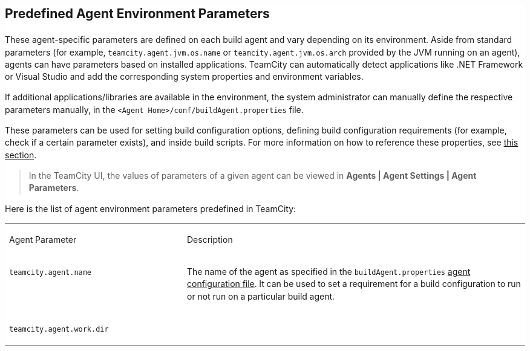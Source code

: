 </td></tr></table>

## Predefined Agent Environment Parameters

These agent-specific parameters are defined on each build agent and vary depending on its environment. Aside from standard parameters (for example, `teamcity.agent.jvm.os.name` or `teamcity.agent.jvm.os.arch` provided by the JVM running on an agent), agents can have parameters based on installed applications. TeamCity can automatically detect applications like .NET Framework or Visual Studio and add the corresponding <emphasis tooltip="system-property">system properties</emphasis> and <emphasis tooltip="environment-variable">environment variables</emphasis>.

If additional applications/libraries are available in the environment, the system administrator can manually define the respective parameters manually, in the `<Agent Home>/conf/buildAgent.properties` file.

These parameters can be used for setting build configuration options, defining build configuration requirements (for example, check if a certain parameter exists), and inside build scripts. For more information on how to reference these properties, see [this section](configuring-build-parameters.md#Custom+Build+Parameters).

>In the TeamCity UI, the values of parameters of a given agent can be viewed in __Agents | Agent Settings | Agent Parameters__.

Here is the list of agent environment parameters predefined in TeamCity:

<table><tr>

<td width="280">

Agent Parameter

</td>

<td>

Description

</td></tr><tr>

<td>

`teamcity.agent.name`

</td>

<td>

The name of the agent as specified in the `buildAgent.properties` [agent configuration file](configure-agent-installation.md). It can be used to set a requirement for a build configuration to run or not run on a particular build agent.

</td></tr><tr>

<td>

`teamcity.agent.work.dir`

</td>

<td>
